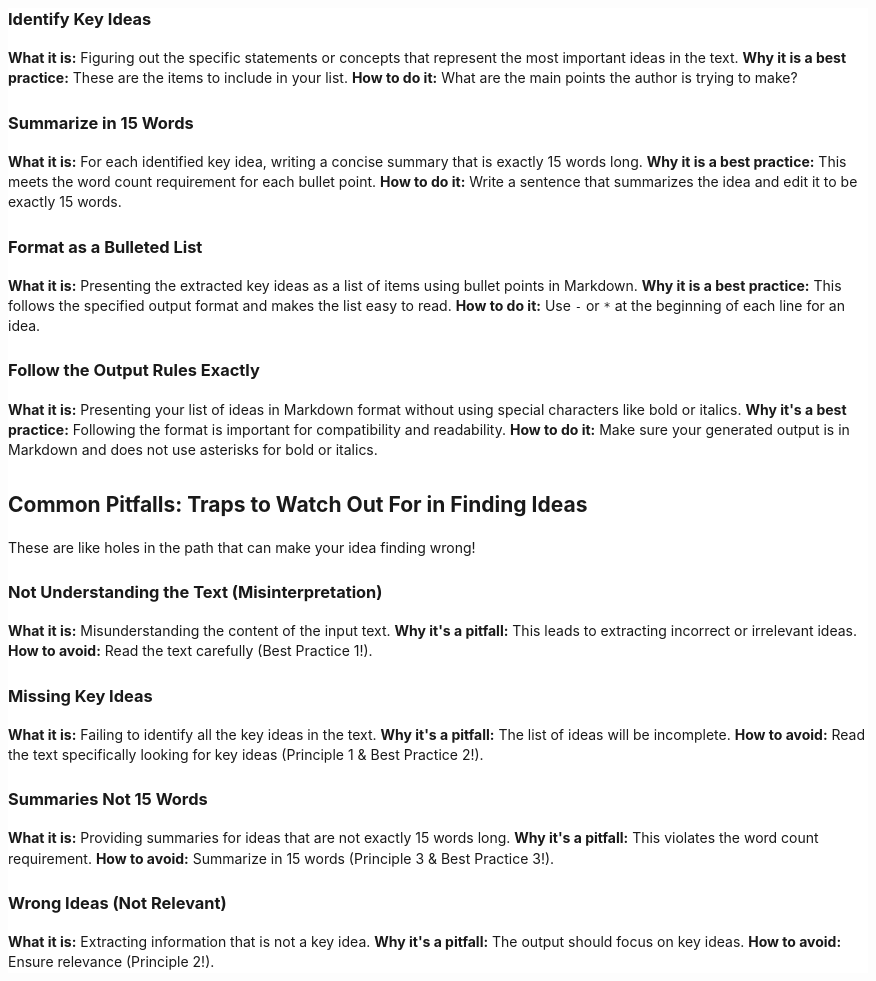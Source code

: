 ### Identify Key Ideas
**What it is:** Figuring out the specific statements or concepts that represent the most important ideas in the text.
**Why it is a best practice:** These are the items to include in your list.
**How to do it:** What are the main points the author is trying to make?

### Summarize in 15 Words
**What it is:** For each identified key idea, writing a concise summary that is exactly 15 words long.
**Why it is a best practice:** This meets the word count requirement for each bullet point.
**How to do it:** Write a sentence that summarizes the idea and edit it to be exactly 15 words.

### Format as a Bulleted List
**What it is:** Presenting the extracted key ideas as a list of items using bullet points in Markdown.
**Why it is a best practice:** This follows the specified output format and makes the list easy to read.
**How to do it:** Use `-` or `*` at the beginning of each line for an idea.

### Follow the Output Rules Exactly
**What it is:** Presenting your list of ideas in Markdown format without using special characters like bold or italics.
**Why it's a best practice:** Following the format is important for compatibility and readability.
**How to do it:** Make sure your generated output is in Markdown and does not use asterisks for bold or italics.

## Common Pitfalls: Traps to Watch Out For in Finding Ideas

These are like holes in the path that can make your idea finding wrong!

### Not Understanding the Text (Misinterpretation)
**What it is:** Misunderstanding the content of the input text.
**Why it's a pitfall:** This leads to extracting incorrect or irrelevant ideas.
**How to avoid:** Read the text carefully (Best Practice 1!).

### Missing Key Ideas
**What it is:** Failing to identify all the key ideas in the text.
**Why it's a pitfall:** The list of ideas will be incomplete.
**How to avoid:** Read the text specifically looking for key ideas (Principle 1 & Best Practice 2!).

### Summaries Not 15 Words
**What it is:** Providing summaries for ideas that are not exactly 15 words long.
**Why it's a pitfall:** This violates the word count requirement.
**How to avoid:** Summarize in 15 words (Principle 3 & Best Practice 3!).

### Wrong Ideas (Not Relevant)
**What it is:** Extracting information that is not a key idea.
**Why it's a pitfall:** The output should focus on key ideas.
**How to avoid:** Ensure relevance (Principle 2!).
